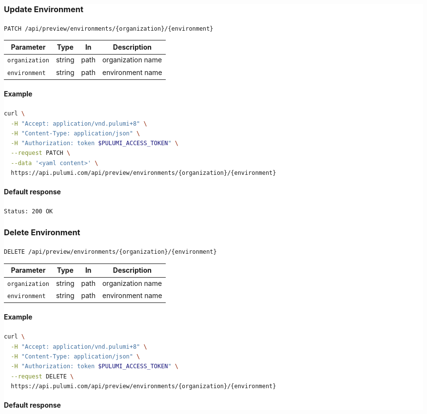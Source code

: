 ### Update Environment

```
PATCH /api/preview/environments/{organization}/{environment}
```

| Parameter           | Type   | In    | Description       |
|---------------------|--------|-------|-------------------|
| `organization`      | string | path  | organization name |
| `environment`       | string | path  | environment name  |

#### Example

```bash
curl \
  -H "Accept: application/vnd.pulumi+8" \
  -H "Content-Type: application/json" \
  -H "Authorization: token $PULUMI_ACCESS_TOKEN" \
  --request PATCH \
  --data '<yaml content>' \
  https://api.pulumi.com/api/preview/environments/{organization}/{environment}
```

#### Default response

```
Status: 200 OK
```

### Delete Environment

```
DELETE /api/preview/environments/{organization}/{environment}
```

| Parameter           | Type   | In    | Description       |
|---------------------|--------|-------|-------------------|
| `organization`      | string | path  | organization name |
| `environment`       | string | path  | environment name  |

#### Example

```bash
curl \
  -H "Accept: application/vnd.pulumi+8" \
  -H "Content-Type: application/json" \
  -H "Authorization: token $PULUMI_ACCESS_TOKEN" \
  --request DELETE \
  https://api.pulumi.com/api/preview/environments/{organization}/{environment}
```

#### Default response
